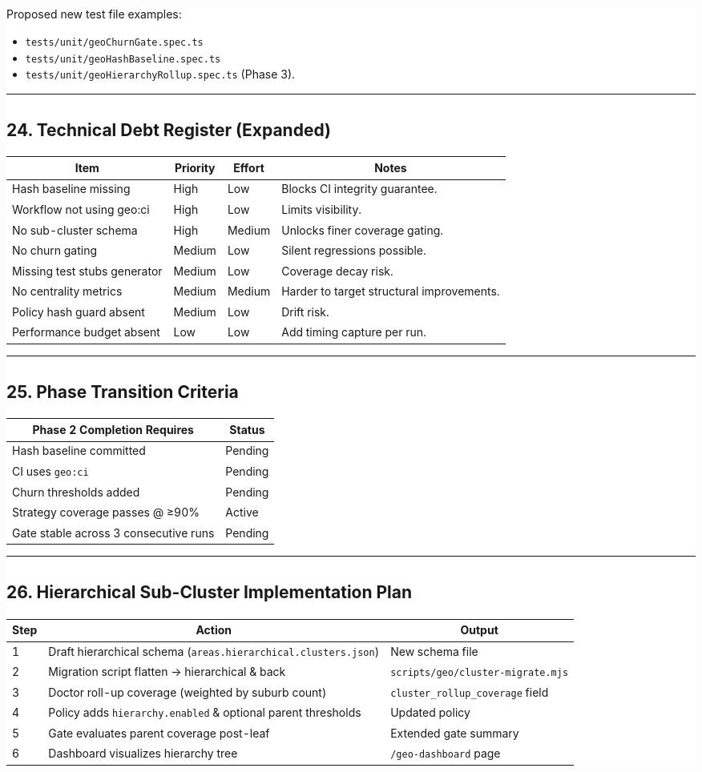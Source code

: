 Proposed new test file examples:
- `tests/unit/geoChurnGate.spec.ts`
- `tests/unit/geoHashBaseline.spec.ts`
- `tests/unit/geoHierarchyRollup.spec.ts` (Phase 3).

---
## 24. Technical Debt Register (Expanded)
| Item | Priority | Effort | Notes |
|------|----------|--------|-------|
| Hash baseline missing | High | Low | Blocks CI integrity guarantee. |
| Workflow not using geo:ci | High | Low | Limits visibility. |
| No sub-cluster schema | High | Medium | Unlocks finer coverage gating. |
| No churn gating | Medium | Low | Silent regressions possible. |
| Missing test stubs generator | Medium | Low | Coverage decay risk. |
| No centrality metrics | Medium | Medium | Harder to target structural improvements. |
| Policy hash guard absent | Medium | Low | Drift risk. |
| Performance budget absent | Low | Low | Add timing capture per run. |

---
## 25. Phase Transition Criteria
| Phase 2 Completion Requires | Status |
|-----------------------------|--------|
| Hash baseline committed | Pending |
| CI uses `geo:ci` | Pending |
| Churn thresholds added | Pending |
| Strategy coverage passes @ ≥90% | Active |
| Gate stable across 3 consecutive runs | Pending |

---
## 26. Hierarchical Sub-Cluster Implementation Plan
| Step | Action | Output |
|------|--------|--------|
| 1 | Draft hierarchical schema (`areas.hierarchical.clusters.json`) | New schema file |
| 2 | Migration script flatten → hierarchical & back | `scripts/geo/cluster-migrate.mjs` |
| 3 | Doctor roll-up coverage (weighted by suburb count) | `cluster_rollup_coverage` field |
| 4 | Policy adds `hierarchy.enabled` & optional parent thresholds | Updated policy |
| 5 | Gate evaluates parent coverage post-leaf | Extended gate summary |
| 6 | Dashboard visualizes hierarchy tree | `/geo-dashboard` page |
